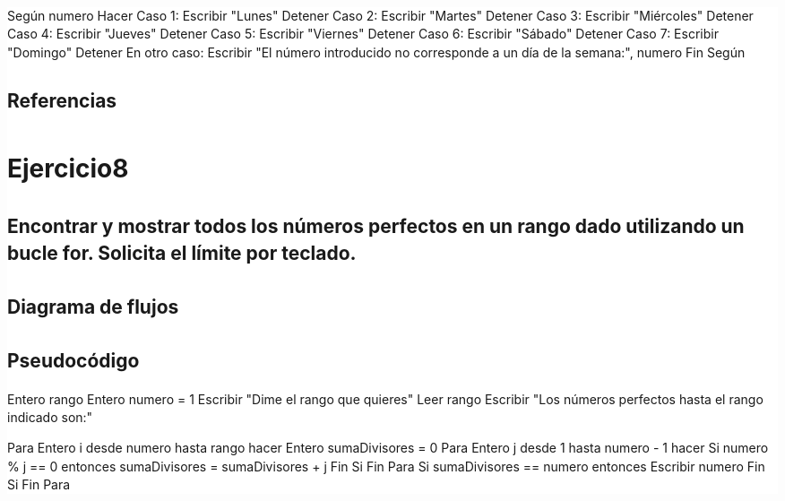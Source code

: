 Según numero Hacer
    Caso 1:
        Escribir "Lunes"
        Detener
    Caso 2:
        Escribir "Martes"
        Detener
    Caso 3:
        Escribir "Miércoles"
        Detener
    Caso 4:
        Escribir "Jueves"
        Detener
    Caso 5:
        Escribir "Viernes"
        Detener
    Caso 6:
        Escribir "Sábado"
        Detener
    Caso 7:
        Escribir "Domingo"
        Detener
    En otro caso:
        Escribir "El número introducido no corresponde a un día de la semana:", numero
Fin Según

## Referencias
# Ejercicio8

## Encontrar y mostrar todos los números perfectos en un rango dado utilizando un bucle for. Solicita el límite por teclado.

## Diagrama de flujos

## Pseudocódigo
Entero rango
Entero numero = 1
Escribir "Dime el rango que quieres"
Leer rango
Escribir "Los números perfectos hasta el rango indicado son:"

Para Entero i desde numero hasta rango hacer
    Entero sumaDivisores = 0
    Para Entero j desde 1 hasta numero - 1 hacer
        Si numero % j == 0 entonces
            sumaDivisores = sumaDivisores + j
        Fin Si
    Fin Para
    Si sumaDivisores == numero entonces
        Escribir numero
    Fin Si
Fin Para
